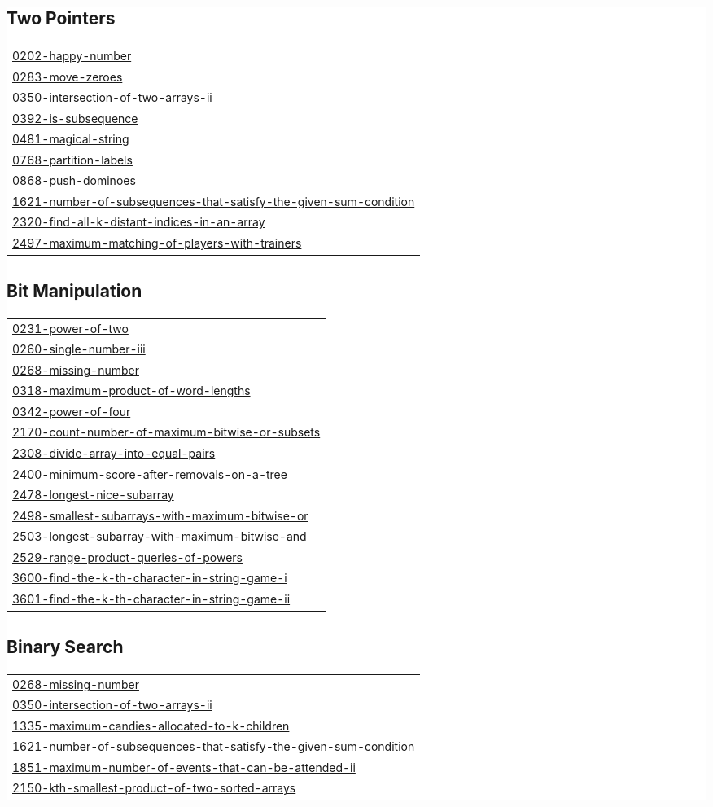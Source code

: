 ## Two Pointers
|  |
| ------- |
| [0202-happy-number](https://github.com/subodhrayakwar/Leetcode_Questions/tree/master/0202-happy-number) |
| [0283-move-zeroes](https://github.com/subodhrayakwar/Leetcode_Questions/tree/master/0283-move-zeroes) |
| [0350-intersection-of-two-arrays-ii](https://github.com/subodhrayakwar/Leetcode_Questions/tree/master/0350-intersection-of-two-arrays-ii) |
| [0392-is-subsequence](https://github.com/subodhrayakwar/Leetcode_Questions/tree/master/0392-is-subsequence) |
| [0481-magical-string](https://github.com/subodhrayakwar/Leetcode_Questions/tree/master/0481-magical-string) |
| [0768-partition-labels](https://github.com/subodhrayakwar/Leetcode_Questions/tree/master/0768-partition-labels) |
| [0868-push-dominoes](https://github.com/subodhrayakwar/Leetcode_Questions/tree/master/0868-push-dominoes) |
| [1621-number-of-subsequences-that-satisfy-the-given-sum-condition](https://github.com/subodhrayakwar/Leetcode_Questions/tree/master/1621-number-of-subsequences-that-satisfy-the-given-sum-condition) |
| [2320-find-all-k-distant-indices-in-an-array](https://github.com/subodhrayakwar/Leetcode_Questions/tree/master/2320-find-all-k-distant-indices-in-an-array) |
| [2497-maximum-matching-of-players-with-trainers](https://github.com/subodhrayakwar/Leetcode_Questions/tree/master/2497-maximum-matching-of-players-with-trainers) |
## Bit Manipulation
|  |
| ------- |
| [0231-power-of-two](https://github.com/subodhrayakwar/Leetcode_Questions/tree/master/0231-power-of-two) |
| [0260-single-number-iii](https://github.com/subodhrayakwar/Leetcode_Questions/tree/master/0260-single-number-iii) |
| [0268-missing-number](https://github.com/subodhrayakwar/Leetcode_Questions/tree/master/0268-missing-number) |
| [0318-maximum-product-of-word-lengths](https://github.com/subodhrayakwar/Leetcode_Questions/tree/master/0318-maximum-product-of-word-lengths) |
| [0342-power-of-four](https://github.com/subodhrayakwar/Leetcode_Questions/tree/master/0342-power-of-four) |
| [2170-count-number-of-maximum-bitwise-or-subsets](https://github.com/subodhrayakwar/Leetcode_Questions/tree/master/2170-count-number-of-maximum-bitwise-or-subsets) |
| [2308-divide-array-into-equal-pairs](https://github.com/subodhrayakwar/Leetcode_Questions/tree/master/2308-divide-array-into-equal-pairs) |
| [2400-minimum-score-after-removals-on-a-tree](https://github.com/subodhrayakwar/Leetcode_Questions/tree/master/2400-minimum-score-after-removals-on-a-tree) |
| [2478-longest-nice-subarray](https://github.com/subodhrayakwar/Leetcode_Questions/tree/master/2478-longest-nice-subarray) |
| [2498-smallest-subarrays-with-maximum-bitwise-or](https://github.com/subodhrayakwar/Leetcode_Questions/tree/master/2498-smallest-subarrays-with-maximum-bitwise-or) |
| [2503-longest-subarray-with-maximum-bitwise-and](https://github.com/subodhrayakwar/Leetcode_Questions/tree/master/2503-longest-subarray-with-maximum-bitwise-and) |
| [2529-range-product-queries-of-powers](https://github.com/subodhrayakwar/Leetcode_Questions/tree/master/2529-range-product-queries-of-powers) |
| [3600-find-the-k-th-character-in-string-game-i](https://github.com/subodhrayakwar/Leetcode_Questions/tree/master/3600-find-the-k-th-character-in-string-game-i) |
| [3601-find-the-k-th-character-in-string-game-ii](https://github.com/subodhrayakwar/Leetcode_Questions/tree/master/3601-find-the-k-th-character-in-string-game-ii) |
## Binary Search
|  |
| ------- |
| [0268-missing-number](https://github.com/subodhrayakwar/Leetcode_Questions/tree/master/0268-missing-number) |
| [0350-intersection-of-two-arrays-ii](https://github.com/subodhrayakwar/Leetcode_Questions/tree/master/0350-intersection-of-two-arrays-ii) |
| [1335-maximum-candies-allocated-to-k-children](https://github.com/subodhrayakwar/Leetcode_Questions/tree/master/1335-maximum-candies-allocated-to-k-children) |
| [1621-number-of-subsequences-that-satisfy-the-given-sum-condition](https://github.com/subodhrayakwar/Leetcode_Questions/tree/master/1621-number-of-subsequences-that-satisfy-the-given-sum-condition) |
| [1851-maximum-number-of-events-that-can-be-attended-ii](https://github.com/subodhrayakwar/Leetcode_Questions/tree/master/1851-maximum-number-of-events-that-can-be-attended-ii) |
| [2150-kth-smallest-product-of-two-sorted-arrays](https://github.com/subodhrayakwar/Leetcode_Questions/tree/master/2150-kth-smallest-product-of-two-sorted-arrays) |